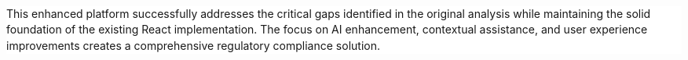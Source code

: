 This enhanced platform successfully addresses the critical gaps identified in the original analysis while maintaining the solid foundation of the existing React implementation. The focus on AI enhancement, contextual assistance, and user experience improvements creates a comprehensive regulatory compliance solution.